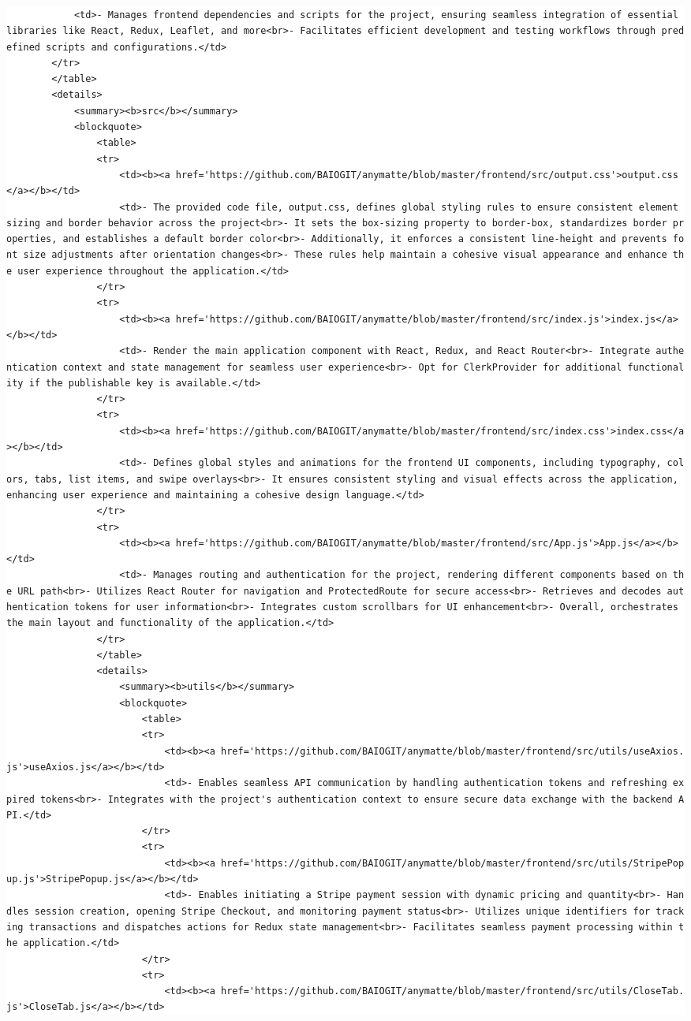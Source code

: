 				<td>- Manages frontend dependencies and scripts for the project, ensuring seamless integration of essential libraries like React, Redux, Leaflet, and more<br>- Facilitates efficient development and testing workflows through predefined scripts and configurations.</td>
			</tr>
			</table>
			<details>
				<summary><b>src</b></summary>
				<blockquote>
					<table>
					<tr>
						<td><b><a href='https://github.com/BAIOGIT/anymatte/blob/master/frontend/src/output.css'>output.css</a></b></td>
						<td>- The provided code file, output.css, defines global styling rules to ensure consistent element sizing and border behavior across the project<br>- It sets the box-sizing property to border-box, standardizes border properties, and establishes a default border color<br>- Additionally, it enforces a consistent line-height and prevents font size adjustments after orientation changes<br>- These rules help maintain a cohesive visual appearance and enhance the user experience throughout the application.</td>
					</tr>
					<tr>
						<td><b><a href='https://github.com/BAIOGIT/anymatte/blob/master/frontend/src/index.js'>index.js</a></b></td>
						<td>- Render the main application component with React, Redux, and React Router<br>- Integrate authentication context and state management for seamless user experience<br>- Opt for ClerkProvider for additional functionality if the publishable key is available.</td>
					</tr>
					<tr>
						<td><b><a href='https://github.com/BAIOGIT/anymatte/blob/master/frontend/src/index.css'>index.css</a></b></td>
						<td>- Defines global styles and animations for the frontend UI components, including typography, colors, tabs, list items, and swipe overlays<br>- It ensures consistent styling and visual effects across the application, enhancing user experience and maintaining a cohesive design language.</td>
					</tr>
					<tr>
						<td><b><a href='https://github.com/BAIOGIT/anymatte/blob/master/frontend/src/App.js'>App.js</a></b></td>
						<td>- Manages routing and authentication for the project, rendering different components based on the URL path<br>- Utilizes React Router for navigation and ProtectedRoute for secure access<br>- Retrieves and decodes authentication tokens for user information<br>- Integrates custom scrollbars for UI enhancement<br>- Overall, orchestrates the main layout and functionality of the application.</td>
					</tr>
					</table>
					<details>
						<summary><b>utils</b></summary>
						<blockquote>
							<table>
							<tr>
								<td><b><a href='https://github.com/BAIOGIT/anymatte/blob/master/frontend/src/utils/useAxios.js'>useAxios.js</a></b></td>
								<td>- Enables seamless API communication by handling authentication tokens and refreshing expired tokens<br>- Integrates with the project's authentication context to ensure secure data exchange with the backend API.</td>
							</tr>
							<tr>
								<td><b><a href='https://github.com/BAIOGIT/anymatte/blob/master/frontend/src/utils/StripePopup.js'>StripePopup.js</a></b></td>
								<td>- Enables initiating a Stripe payment session with dynamic pricing and quantity<br>- Handles session creation, opening Stripe Checkout, and monitoring payment status<br>- Utilizes unique identifiers for tracking transactions and dispatches actions for Redux state management<br>- Facilitates seamless payment processing within the application.</td>
							</tr>
							<tr>
								<td><b><a href='https://github.com/BAIOGIT/anymatte/blob/master/frontend/src/utils/CloseTab.js'>CloseTab.js</a></b></td>